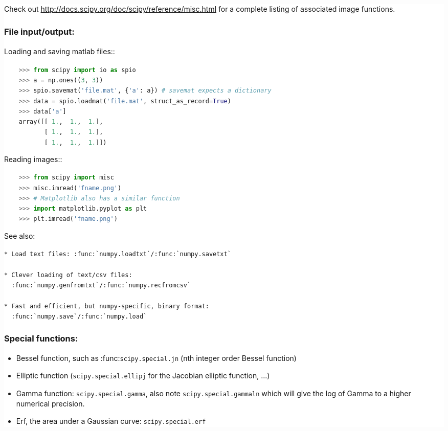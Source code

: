
Check out http://docs.scipy.org/doc/scipy/reference/misc.html for a complete
listing of associated image functions.



### File input/output:

Loading and saving matlab files::

```python
    >>> from scipy import io as spio
    >>> a = np.ones((3, 3))
    >>> spio.savemat('file.mat', {'a': a}) # savemat expects a dictionary
    >>> data = spio.loadmat('file.mat', struct_as_record=True)
    >>> data['a']
    array([[ 1.,  1.,  1.],
           [ 1.,  1.,  1.],
           [ 1.,  1.,  1.]])
```



Reading images::

```python
    >>> from scipy import misc
    >>> misc.imread('fname.png')
    >>> # Matplotlib also has a similar function
    >>> import matplotlib.pyplot as plt
    >>> plt.imread('fname.png')
```



See also:

    * Load text files: :func:`numpy.loadtxt`/:func:`numpy.savetxt`

    * Clever loading of text/csv files:
      :func:`numpy.genfromtxt`/:func:`numpy.recfromcsv`

    * Fast and efficient, but numpy-specific, binary format:
      :func:`numpy.save`/:func:`numpy.load`



### Special functions:

 * Bessel function, such as :func:`scipy.special.jn` (nth integer order Bessel
   function)

 * Elliptic function (`scipy.special.ellipj` for the Jacobian elliptic
   function, ...)

 * Gamma function: `scipy.special.gamma`, also note
   `scipy.special.gammaln` which
   will give the log of Gamma to a higher numerical precision.

 * Erf, the area under a Gaussian curve: `scipy.special.erf`
